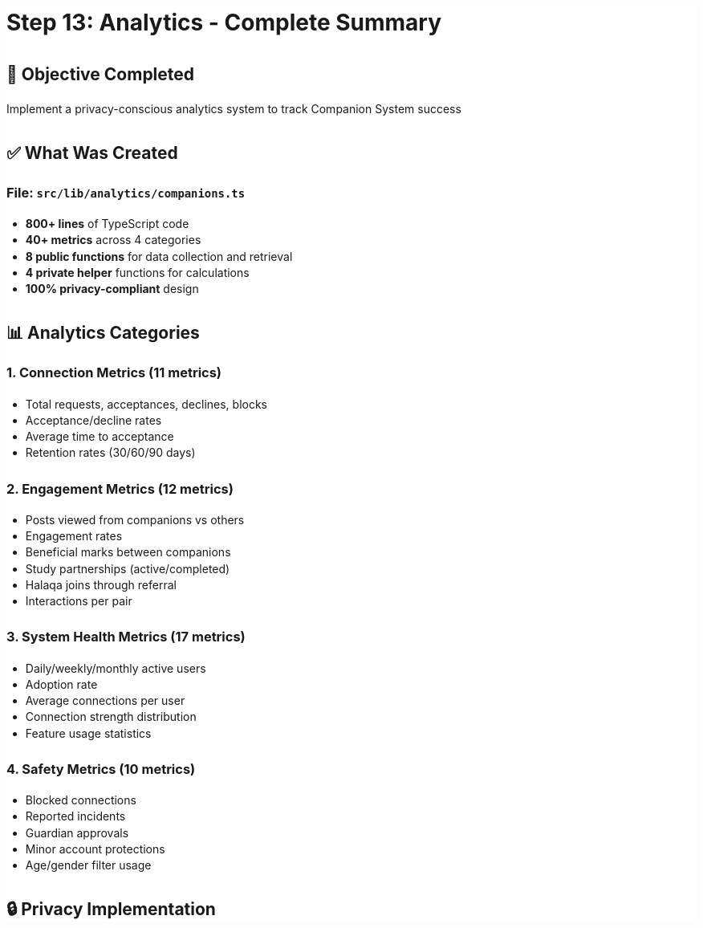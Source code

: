 # Step 13: Analytics - Complete Summary

## 🎯 Objective Completed
Implement a privacy-conscious analytics system to track Companion System success

## ✅ What Was Created

### File: `src/lib/analytics/companions.ts`
- **800+ lines** of TypeScript code
- **40+ metrics** across 4 categories
- **8 public functions** for data collection and retrieval
- **4 private helper** functions for calculations
- **100% privacy-compliant** design

## 📊 Analytics Categories

### 1. Connection Metrics (11 metrics)
- Total requests, acceptances, declines, blocks
- Acceptance/decline rates
- Average time to acceptance
- Retention rates (30/60/90 days)

### 2. Engagement Metrics (12 metrics)
- Posts viewed from companions vs others
- Engagement rates
- Beneficial marks between companions
- Study partnerships (active/completed)
- Halaqa joins through referral
- Interactions per pair

### 3. System Health Metrics (17 metrics)
- Daily/weekly/monthly active users
- Adoption rate
- Average connections per user
- Connection strength distribution
- Feature usage statistics

### 4. Safety Metrics (10 metrics)
- Blocked connections
- Reported incidents
- Guardian approvals
- Minor account protections
- Age/gender filter usage

## 🔒 Privacy Implementation
